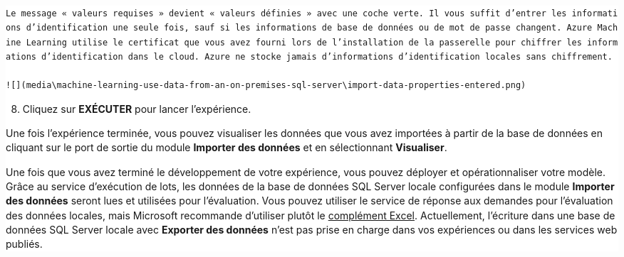     Le message « valeurs requises » devient « valeurs définies » avec une coche verte. Il vous suffit d’entrer les informations d’identification une seule fois, sauf si les informations de base de données ou de mot de passe changent. Azure Machine Learning utilise le certificat que vous avez fourni lors de l’installation de la passerelle pour chiffrer les informations d’identification dans le cloud. Azure ne stocke jamais d’informations d’identification locales sans chiffrement.

    ![](media\machine-learning-use-data-from-an-on-premises-sql-server\import-data-properties-entered.png)

8.  Cliquez sur **EXÉCUTER** pour lancer l’expérience.

Une fois l’expérience terminée, vous pouvez visualiser les données que vous avez importées à partir de la base de données en cliquant sur le port de sortie du module **Importer des données** et en sélectionnant **Visualiser**.

Une fois que vous avez terminé le développement de votre expérience, vous pouvez déployer et opérationnaliser votre modèle. Grâce au service d’exécution de lots, les données de la base de données SQL Server locale configurées dans le module **Importer des données** seront lues et utilisées pour l’évaluation. Vous pouvez utiliser le service de réponse aux demandes pour l’évaluation des données locales, mais Microsoft recommande d’utiliser plutôt le [complément Excel](machine-learning-excel-add-in-for-web-services.md). Actuellement, l’écriture dans une base de données SQL Server locale avec **Exporter des données** n’est pas prise en charge dans vos expériences ou dans les services web publiés.

